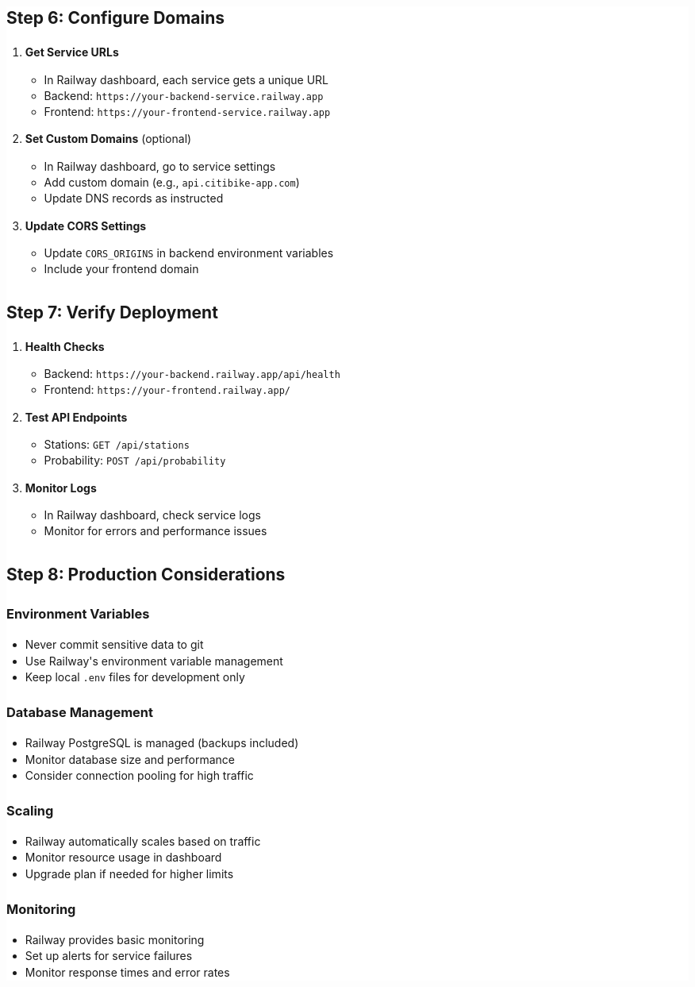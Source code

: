 ## Step 6: Configure Domains

1. **Get Service URLs**
   - In Railway dashboard, each service gets a unique URL
   - Backend: `https://your-backend-service.railway.app`
   - Frontend: `https://your-frontend-service.railway.app`

2. **Set Custom Domains** (optional)
   - In Railway dashboard, go to service settings
   - Add custom domain (e.g., `api.citibike-app.com`)
   - Update DNS records as instructed

3. **Update CORS Settings**
   - Update `CORS_ORIGINS` in backend environment variables
   - Include your frontend domain

## Step 7: Verify Deployment

1. **Health Checks**
   - Backend: `https://your-backend.railway.app/api/health`
   - Frontend: `https://your-frontend.railway.app/`

2. **Test API Endpoints**
   - Stations: `GET /api/stations`
   - Probability: `POST /api/probability`

3. **Monitor Logs**
   - In Railway dashboard, check service logs
   - Monitor for errors and performance issues

## Step 8: Production Considerations

### Environment Variables
- Never commit sensitive data to git
- Use Railway's environment variable management
- Keep local `.env` files for development only

### Database Management
- Railway PostgreSQL is managed (backups included)
- Monitor database size and performance
- Consider connection pooling for high traffic

### Scaling
- Railway automatically scales based on traffic
- Monitor resource usage in dashboard
- Upgrade plan if needed for higher limits

### Monitoring
- Railway provides basic monitoring
- Set up alerts for service failures
- Monitor response times and error rates
